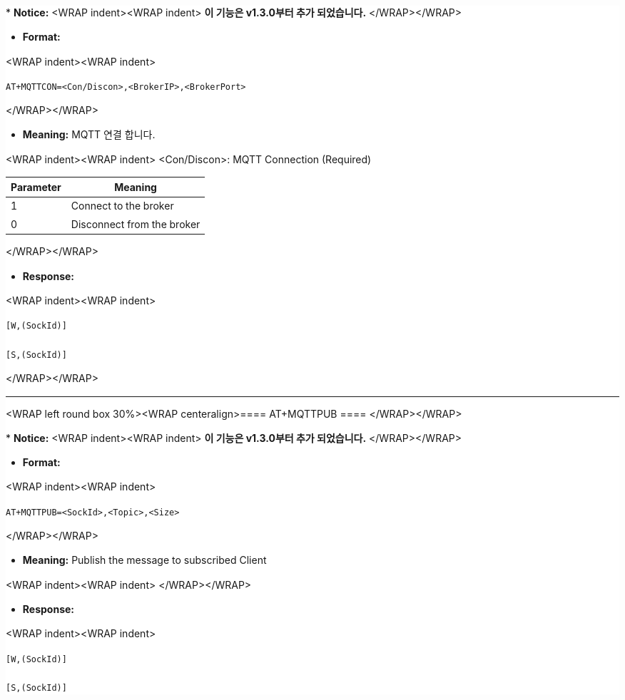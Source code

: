   
\* **Notice:** \<WRAP indent\>\<WRAP indent\> **이 기능은 v1.3.0부터 추가
되었습니다.** \</WRAP\>\</WRAP\>

  - **Format:**

\<WRAP indent\>\<WRAP indent\>

    AT+MQTTCON=<Con/Discon>,<BrokerIP>,<BrokerPort>

\</WRAP\>\</WRAP\>

  - **Meaning:** MQTT 연결 합니다.

\<WRAP indent\>\<WRAP indent\> \<Con/Discon\>: MQTT Connection
(Required)

| Parameter | Meaning                    |
| --------- | -------------------------- |
| 1         | Connect to the broker      |
| 0         | Disconnect from the broker |

\</WRAP\>\</WRAP\>

  - **Response:**

\<WRAP indent\>\<WRAP indent\>

    [W,(SockId)]

    [S,(SockId)]

\</WRAP\>\</WRAP\>

-----

\<WRAP left round box 30%\>\<WRAP centeralign\>==== AT+MQTTPUB ====
\</WRAP\>\</WRAP\>  
  
  
\* **Notice:** \<WRAP indent\>\<WRAP indent\> **이 기능은 v1.3.0부터 추가
되었습니다.** \</WRAP\>\</WRAP\>

  - **Format:**

\<WRAP indent\>\<WRAP indent\>

    AT+MQTTPUB=<SockId>,<Topic>,<Size>

\</WRAP\>\</WRAP\>

  - **Meaning:** Publish the message to subscribed Client

\<WRAP indent\>\<WRAP indent\> \</WRAP\>\</WRAP\>

  - **Response:**

\<WRAP indent\>\<WRAP indent\>

    [W,(SockId)]

    [S,(SockId)]

